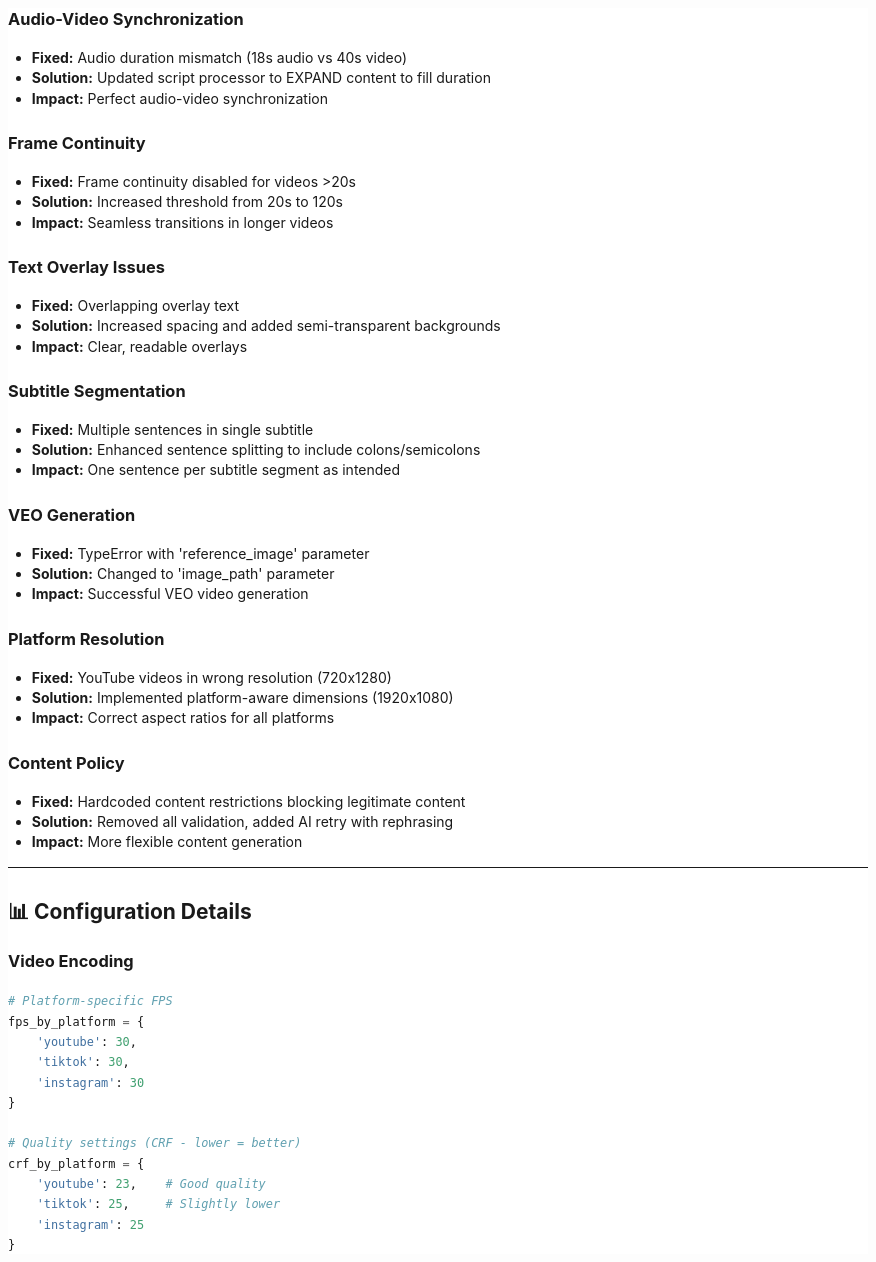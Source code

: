 ### Audio-Video Synchronization
- **Fixed:** Audio duration mismatch (18s audio vs 40s video)
- **Solution:** Updated script processor to EXPAND content to fill duration
- **Impact:** Perfect audio-video synchronization

### Frame Continuity
- **Fixed:** Frame continuity disabled for videos >20s
- **Solution:** Increased threshold from 20s to 120s
- **Impact:** Seamless transitions in longer videos

### Text Overlay Issues
- **Fixed:** Overlapping overlay text
- **Solution:** Increased spacing and added semi-transparent backgrounds
- **Impact:** Clear, readable overlays

### Subtitle Segmentation
- **Fixed:** Multiple sentences in single subtitle
- **Solution:** Enhanced sentence splitting to include colons/semicolons
- **Impact:** One sentence per subtitle segment as intended

### VEO Generation
- **Fixed:** TypeError with 'reference_image' parameter
- **Solution:** Changed to 'image_path' parameter
- **Impact:** Successful VEO video generation

### Platform Resolution
- **Fixed:** YouTube videos in wrong resolution (720x1280)
- **Solution:** Implemented platform-aware dimensions (1920x1080)
- **Impact:** Correct aspect ratios for all platforms

### Content Policy
- **Fixed:** Hardcoded content restrictions blocking legitimate content
- **Solution:** Removed all validation, added AI retry with rephrasing
- **Impact:** More flexible content generation

---

## 📊 Configuration Details

### Video Encoding
```python
# Platform-specific FPS
fps_by_platform = {
    'youtube': 30,
    'tiktok': 30,
    'instagram': 30
}

# Quality settings (CRF - lower = better)
crf_by_platform = {
    'youtube': 23,    # Good quality
    'tiktok': 25,     # Slightly lower
    'instagram': 25
}
```

